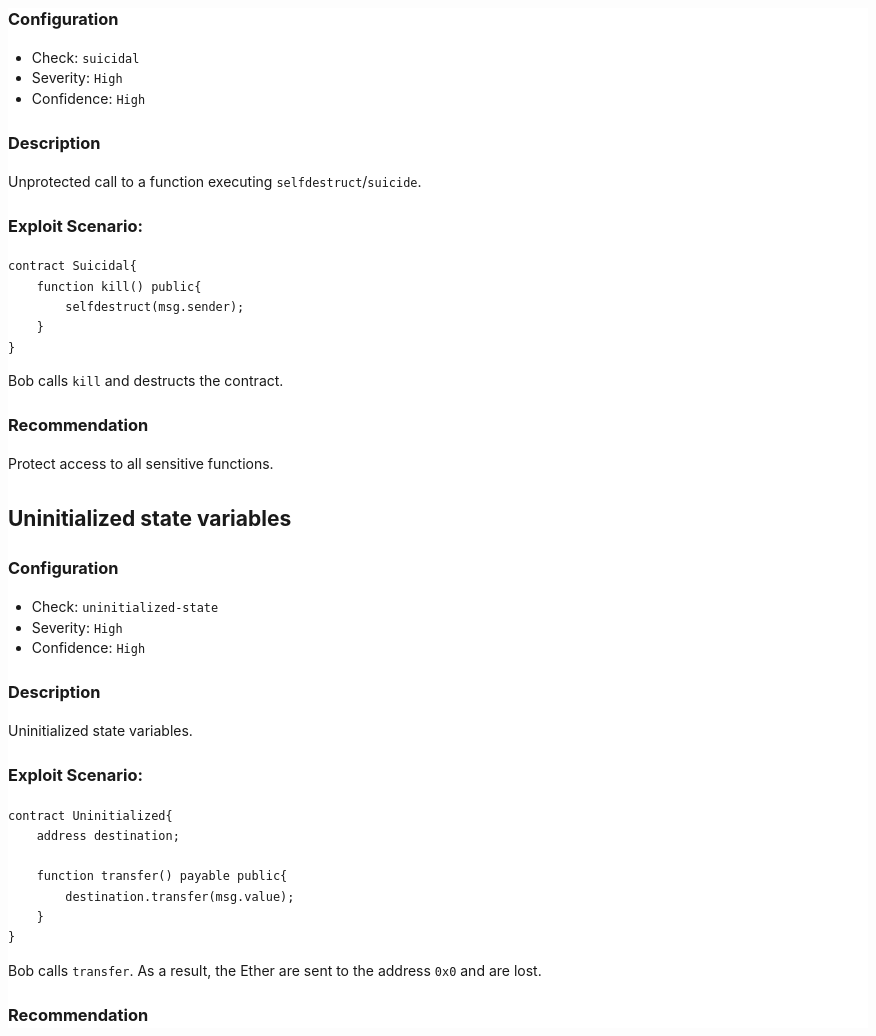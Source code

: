 ### Configuration

- Check: `suicidal`
- Severity: `High`
- Confidence: `High`

### Description

Unprotected call to a function executing `selfdestruct`/`suicide`.

### Exploit Scenario:

```solidity
contract Suicidal{
    function kill() public{
        selfdestruct(msg.sender);
    }
}
```

Bob calls `kill` and destructs the contract.

### Recommendation

Protect access to all sensitive functions.

## Uninitialized state variables

### Configuration

- Check: `uninitialized-state`
- Severity: `High`
- Confidence: `High`

### Description

Uninitialized state variables.

### Exploit Scenario:

```solidity
contract Uninitialized{
    address destination;

    function transfer() payable public{
        destination.transfer(msg.value);
    }
}
```

Bob calls `transfer`. As a result, the Ether are sent to the address `0x0` and are lost.

### Recommendation
